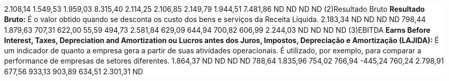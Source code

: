 <td data-col='trimDRE' class='trimData positiveNumberGreen'>2.108,14</td>
<td data-col='trimDRE' class='trimData positiveNumberGreen'>1.549,53</td>
<td data-col='trimDRE' class='trimData positiveNumberGreen'>1.959,03</td>
<td class='positiveNumberGreen'>8.315,40</td>
<td data-col='trimDRE' class='trimData positiveNumberGreen'>2.114,25</td>
<td data-col='trimDRE' class='trimData positiveNumberGreen'>2.106,85</td>
<td data-col='trimDRE' class='trimData positiveNumberGreen'>2.149,79</td>
<td data-col='trimDRE' class='trimData positiveNumberGreen'>1.944,51</td>
<td class='positiveNumberGreen'>7.481,86</td>
<td data-col='trimDRE' class='trimData'>ND</td>
<td data-col='trimDRE' class='trimData'>ND</td>
<td data-col='trimDRE' class='trimData'>ND</td>
<td data-col='trimDRE' class='trimData'>ND</td>
</tr>
<tr class='trDRE'>
<td class='leftAlignCell rowDescription fixedLeftColumn tooltip'>(2)Resultado Bruto <span class='tooltiptexttop'><b>Resultado Bruto:</b> É o valor obtido quando se desconta os custo dos bens e serviços da Receita Líquida.</span></td>
<td class='positiveNumberGreen'>2.183,34</td>
<td>ND</td>
<td data-col='trimDRE' class='trimData'>ND</td>
<td data-col='trimDRE' class='trimData'>ND</td>
<td data-col='trimDRE' class='trimData'>ND</td>
<td data-col='trimDRE' class='trimData positiveNumberGreen'>798,44</td>
<td class='positiveNumberGreen'>1.879,63</td>
<td data-col='trimDRE' class='trimData positiveNumberGreen'>707,31</td>
<td data-col='trimDRE' class='trimData positiveNumberGreen'>622,00</td>
<td data-col='trimDRE' class='trimData positiveNumberGreen'>55,59</td>
<td data-col='trimDRE' class='trimData positiveNumberGreen'>494,73</td>
<td class='positiveNumberGreen'>2.581,84</td>
<td data-col='trimDRE' class='trimData positiveNumberGreen'>629,09</td>
<td data-col='trimDRE' class='trimData positiveNumberGreen'>644,94</td>
<td data-col='trimDRE' class='trimData positiveNumberGreen'>700,82</td>
<td data-col='trimDRE' class='trimData positiveNumberGreen'>606,99</td>
<td class='positiveNumberGreen'>2.244,03</td>
<td data-col='trimDRE' class='trimData'>ND</td>
<td data-col='trimDRE' class='trimData'>ND</td>
<td data-col='trimDRE' class='trimData'>ND</td>
<td data-col='trimDRE' class='trimData'>ND</td>
</tr>
<tr class='trDRE'>
<td class='leftAlignCell rowDescription fixedLeftColumn tooltip'>(3)EBITDA <span class='tooltiptexttop'><b>Earns Before Interest, Taxes, Depreciation and Amortization ou Lucros antes dos Juros, Impostos, Depreciação e Amortização (LAJIDA):</b> É um indicador de quanto a empresa gera a partir de suas atividades operacionais. É utilizado, por exemplo, para comparar a performance de empresas de setores diferentes.</span></td>
<td class='positiveNumberGreen'>1.864,37</td>
<td>ND</td>
<td data-col='trimDRE' class='trimData'>ND</td>
<td data-col='trimDRE' class='trimData'>ND</td>
<td data-col='trimDRE' class='trimData'>ND</td>
<td class=' trimData positiveNumberGreen' data-col='trimDRE'>788,64</td>
<td class='positiveNumberGreen'>1.835,96</td>
<td class=' trimData positiveNumberGreen' data-col='trimDRE'>754,02</td>
<td class=' trimData positiveNumberGreen' data-col='trimDRE'>766,94</td>
<td class='trimData negativeNumber' data-col='trimDRE'>-445,24</td>
<td class=' trimData positiveNumberGreen' data-col='trimDRE'>760,24</td>
<td class='positiveNumberGreen'>2.798,91</td>
<td class=' trimData positiveNumberGreen' data-col='trimDRE'>677,56</td>
<td class=' trimData positiveNumberGreen' data-col='trimDRE'>933,13</td>
<td class=' trimData positiveNumberGreen' data-col='trimDRE'>903,89</td>
<td class=' trimData positiveNumberGreen' data-col='trimDRE'>634,51</td>
<td class='positiveNumberGreen'>2.301,31</td>
<td data-col='trimDRE' class='trimData'>ND</td>